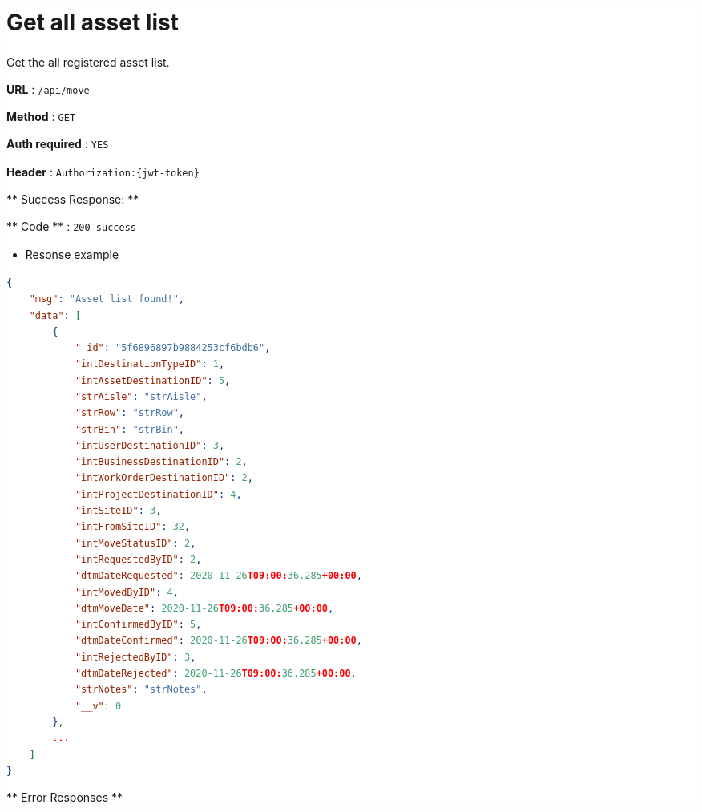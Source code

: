 # Get all asset list

Get the all registered asset list.

**URL** : `/api/move`

**Method** : `GET`

**Auth required** : `YES`

**Header**  : `Authorization:{jwt-token}`


** Success Response: **

** Code ** : `200 success`

* Resonse example 


```json
{
    "msg": "Asset list found!",
    "data": [
        {
            "_id": "5f6896897b9884253cf6bdb6",
            "intDestinationTypeID": 1,
            "intAssetDestinationID": 5,
            "strAisle": "strAisle",
            "strRow": "strRow",
            "strBin": "strBin",
            "intUserDestinationID": 3,
            "intBusinessDestinationID": 2,
            "intWorkOrderDestinationID": 2,
            "intProjectDestinationID": 4,
            "intSiteID": 3,
            "intFromSiteID": 32,
            "intMoveStatusID": 2,
            "intRequestedByID": 2,
            "dtmDateRequested": 2020-11-26T09:00:36.285+00:00,
            "intMovedByID": 4,
            "dtmMoveDate": 2020-11-26T09:00:36.285+00:00,
            "intConfirmedByID": 5,
            "dtmDateConfirmed": 2020-11-26T09:00:36.285+00:00,
            "intRejectedByID": 3,
            "dtmDateRejected": 2020-11-26T09:00:36.285+00:00,
            "strNotes": "strNotes",
            "__v": 0
        },
        ...
    ]
}
```

** Error Responses **
